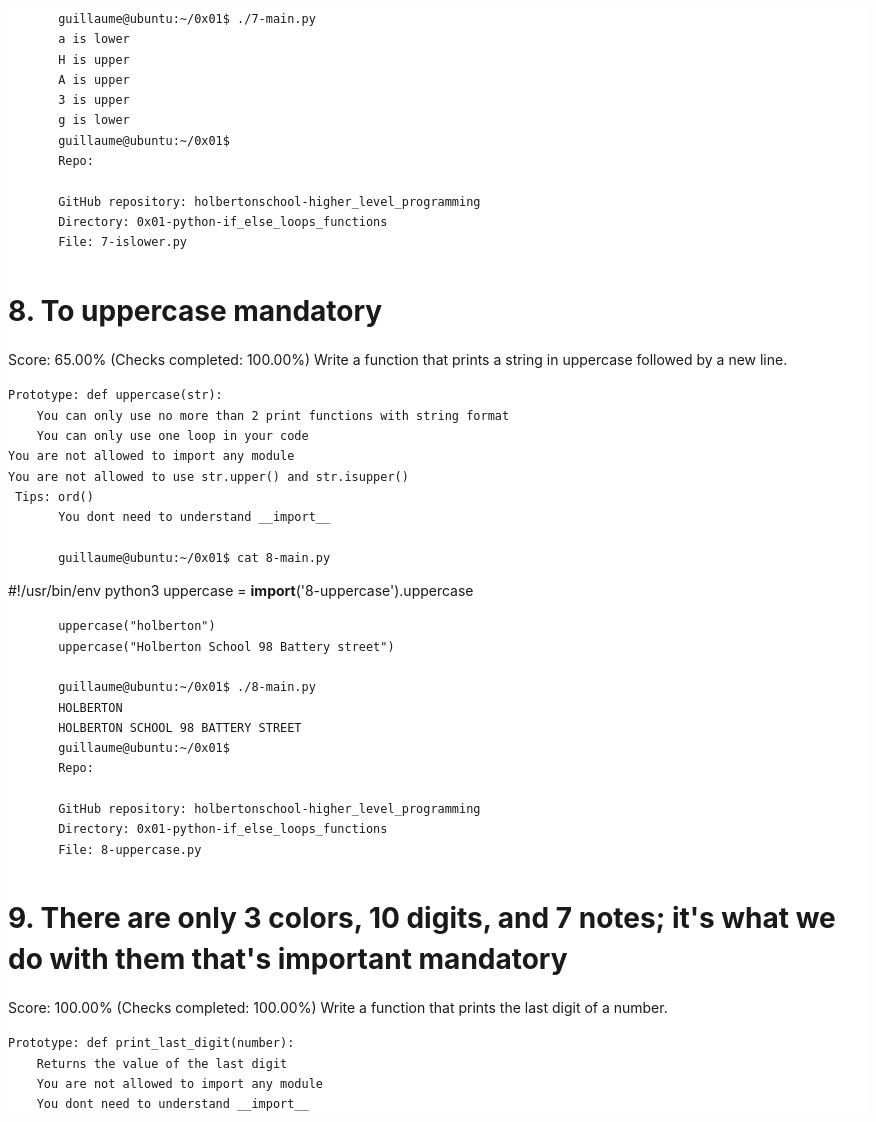 	       guillaume@ubuntu:~/0x01$ ./7-main.py
	       a is lower
	       H is upper
	       A is upper
	       3 is upper
	       g is lower
	       guillaume@ubuntu:~/0x01$ 
	       Repo:

	       GitHub repository: holbertonschool-higher_level_programming
	       Directory: 0x01-python-if_else_loops_functions
	       File: 7-islower.py

#  8. To uppercase mandatory

Score: 65.00% (Checks completed: 100.00%)
	Write a function that prints a string in uppercase followed by a new line.

	Prototype: def uppercase(str):
		You can only use no more than 2 print functions with string format
		You can only use one loop in your code
	You are not allowed to import any module
	You are not allowed to use str.upper() and str.isupper()
	 Tips: ord()
	       You dont need to understand __import__

	       guillaume@ubuntu:~/0x01$ cat 8-main.py
#!/usr/bin/env python3
	       uppercase = __import__('8-uppercase').uppercase

	       uppercase("holberton")
	       uppercase("Holberton School 98 Battery street")

	       guillaume@ubuntu:~/0x01$ ./8-main.py
	       HOLBERTON
	       HOLBERTON SCHOOL 98 BATTERY STREET
	       guillaume@ubuntu:~/0x01$ 
	       Repo:

	       GitHub repository: holbertonschool-higher_level_programming
	       Directory: 0x01-python-if_else_loops_functions
	       File: 8-uppercase.py

#     9. There are only 3 colors, 10 digits, and 7 notes; it's what we do with them that's important mandatory

Score: 100.00% (Checks completed: 100.00%)
	Write a function that prints the last digit of a number.

	Prototype: def print_last_digit(number):
		Returns the value of the last digit
		You are not allowed to import any module
		You dont need to understand __import__

